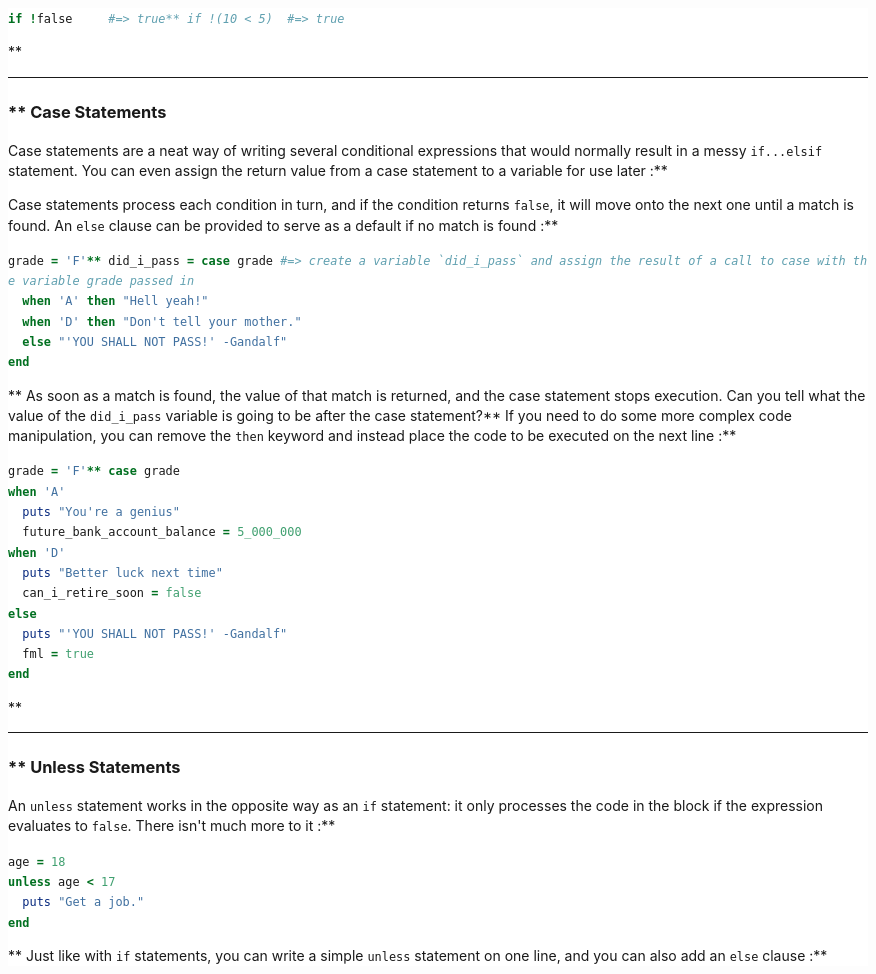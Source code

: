 ```ruby
if !false     #=> true** if !(10 < 5)  #=> true
```
** 

---


### ** Case Statements
Case statements are a neat way of writing several conditional expressions that would normally result in a messy `if...elsif` statement. You can even assign the return value from a case statement to a variable for use later :**

Case statements process each condition in turn, and if the condition returns `false`, it will move onto the next one until a match is found. An `else` clause can be provided to serve as a default if no match is found :**


```ruby
grade = 'F'** did_i_pass = case grade #=> create a variable `did_i_pass` and assign the result of a call to case with the variable grade passed in
  when 'A' then "Hell yeah!"
  when 'D' then "Don't tell your mother."
  else "'YOU SHALL NOT PASS!' -Gandalf"
end
```
** As soon as a match is found, the value of that match is returned, and the case statement stops execution. Can you tell what the value of the `did_i_pass` variable is going to be after the case statement?** If you need to do some more complex code manipulation, you can remove the `then` keyword and instead place the code to be executed on the next line :**

```ruby
grade = 'F'** case grade
when 'A'
  puts "You're a genius"
  future_bank_account_balance = 5_000_000
when 'D'
  puts "Better luck next time"
  can_i_retire_soon = false
else
  puts "'YOU SHALL NOT PASS!' -Gandalf"
  fml = true
end
```
** 

---


### ** Unless Statements
An `unless` statement works in the opposite way as an `if` statement: it only processes the code in the block if the expression evaluates to `false`. There isn't much more to it :**

```ruby
age = 18
unless age < 17
  puts "Get a job."
end
```
** Just like with `if` statements, you can write a simple `unless` statement on one line, and you can also add an `else` clause :**
